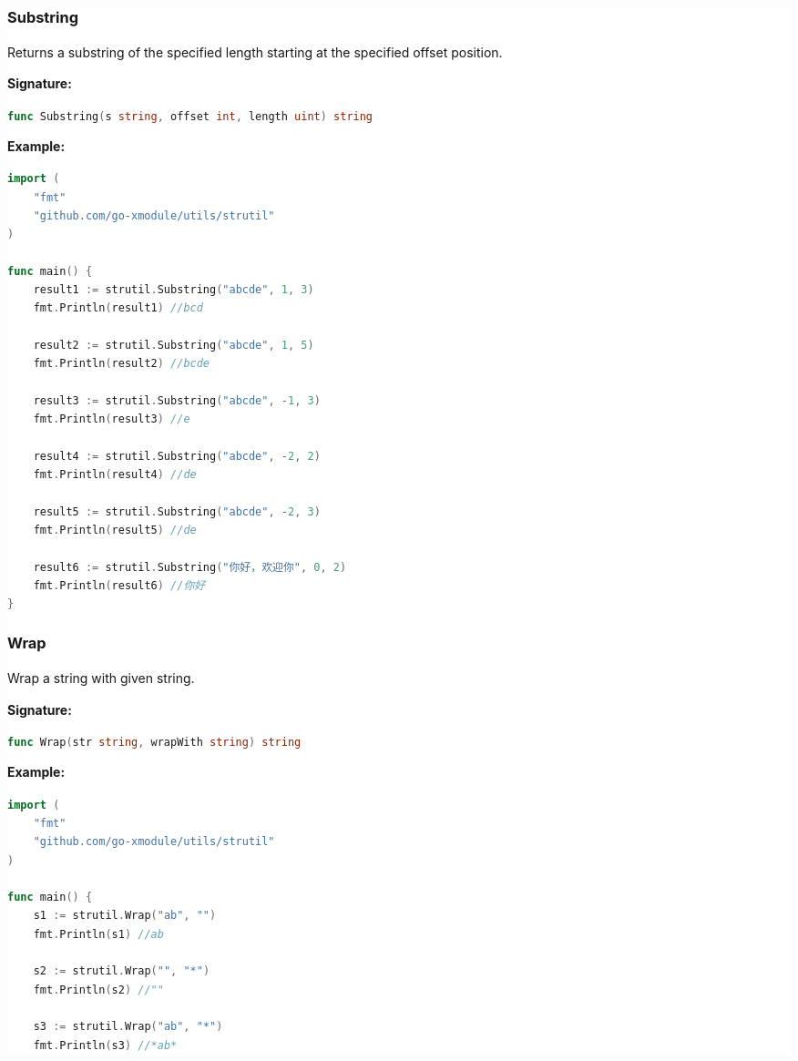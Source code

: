 ```go
```



### <span id="Substring">Substring</span>
<p>Returns a substring of the specified length starting at the specified offset position.</p>

<b>Signature:</b>

```go
func Substring(s string, offset int, length uint) string
```
<b>Example:</b>

```go
import (
	"fmt"
	"github.com/go-xmodule/utils/strutil"
)

func main() {
	result1 := strutil.Substring("abcde", 1, 3)
	fmt.Println(result1) //bcd

	result2 := strutil.Substring("abcde", 1, 5)
	fmt.Println(result2) //bcde

	result3 := strutil.Substring("abcde", -1, 3)
	fmt.Println(result3) //e

	result4 := strutil.Substring("abcde", -2, 2)
	fmt.Println(result4) //de

	result5 := strutil.Substring("abcde", -2, 3)
	fmt.Println(result5) //de

	result6 := strutil.Substring("你好，欢迎你", 0, 2)
	fmt.Println(result6) //你好
}
```

### <span id="Wrap">Wrap</span>
<p>Wrap a string with given string.</p>

<b>Signature:</b>

```go
func Wrap(str string, wrapWith string) string
```
<b>Example:</b>

```go
import (
	"fmt"
	"github.com/go-xmodule/utils/strutil"
)

func main() {
	s1 := strutil.Wrap("ab", "")
	fmt.Println(s1) //ab

	s2 := strutil.Wrap("", "*")
	fmt.Println(s2) //""

	s3 := strutil.Wrap("ab", "*")
	fmt.Println(s3) //*ab*

```